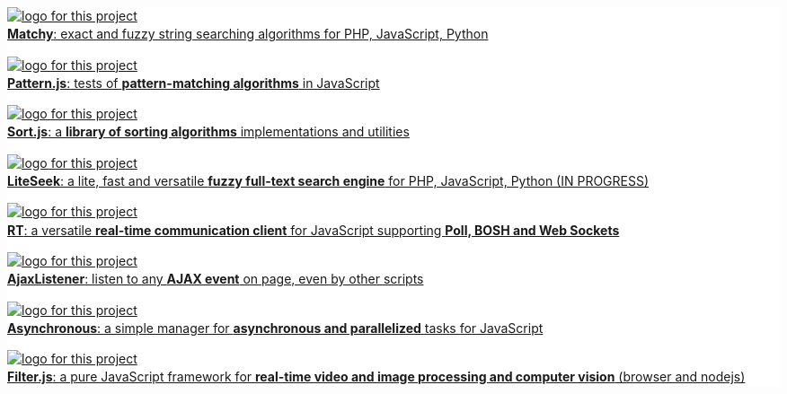 <p>
    <a href="https://foo123.github.io/examples/pattern-matching-algorithms/"><img alt="logo for this project" src="https://foo123.github.io/thumbs/matchy.jpg" width="300"></a>
    <br>  
    <a href="https://foo123.github.io/examples/pattern-matching-algorithms/"><b>Matchy</b>: exact and fuzzy string searching algorithms for PHP, JavaScript, Python</a>
</p>

<p>
    <a href="https://foo123.github.io/examples/pattern-matching-algorithms/"><img alt="logo for this project" src="https://foo123.github.io/thumbs/pattern-matching-algorithms.jpg" width="300"></a>
    <br>  
    <a href="https://foo123.github.io/examples/pattern-matching-algorithms/"><b>Pattern.js</b>: tests of <b>pattern-matching algorithms</b> in JavaScript</a>
</p>

<p>
    <a href="https://foo123.github.io/examples/sorting-algorithms/"><img alt="logo for this project" src="https://foo123.github.io/thumbs/sort.jpg" width="300"></a>
    <br>  
    <a href="https://foo123.github.io/examples/sorting-algorithms/"><b>Sort.js</b>: a <b>library of sorting algorithms</b> implementations and utilities</a>
</p>

<p>
    <a href="https://github.com/foo123/LiteSeek"><img alt="logo for this project" src="https://foo123.github.io/thumbs/liteseek.png" width="300"></a>
    <br>  
    <a href="https://github.com/foo123/LiteSeek"><b>LiteSeek</b>: a lite, fast and versatile <b>fuzzy full-text search engine</b> for PHP, JavaScript, Python (IN PROGRESS)</a>
</p>

<p>
    <a href="https://github.com/foo123/RT"><img alt="logo for this project" src="https://foo123.github.io/thumbs/rt.jpg" width="300"></a>
    <br>  
    <a href="https://github.com/foo123/RT"><b>RT</b>: a versatile <b>real-time communication client</b> for JavaScript supporting <b>Poll, BOSH and Web Sockets</b></a>
</p>

<p>
    <a href="https://github.com/foo123/AjaxListener.js"><img alt="logo for this project" src="https://foo123.github.io/thumbs/ajaxlistener.jpg" width="300"></a>
    <br>  
    <a href="https://github.com/foo123/AjaxListener.js"><b>AjaxListener</b>: listen to any <b>AJAX event</b> on page, even by other scripts</a>
</p>

<p>
    <a href="https://github.com/foo123/asynchronous.js"><img alt="logo for this project" src="https://foo123.github.io/thumbs/asynchronous2.jpg" width="300"></a>
    <br>  
    <a href="https://github.com/foo123/asynchronous.js"><b>Asynchronous</b>: a simple manager for <b>asynchronous and parallelized</b> tasks for JavaScript</a>
</p>

<p>
    <a href="https://foo123.github.io/examples/filter/"><img alt="logo for this project" src="https://foo123.github.io/thumbs/filter.jpg" width="300"></a>
    <br>  
    <a href="https://foo123.github.io/examples/filter/"><b>Filter.js</b>: a pure JavaScript framework for <b>real-time video and image processing and computer vision</b> (browser and nodejs)</a>
</p>
